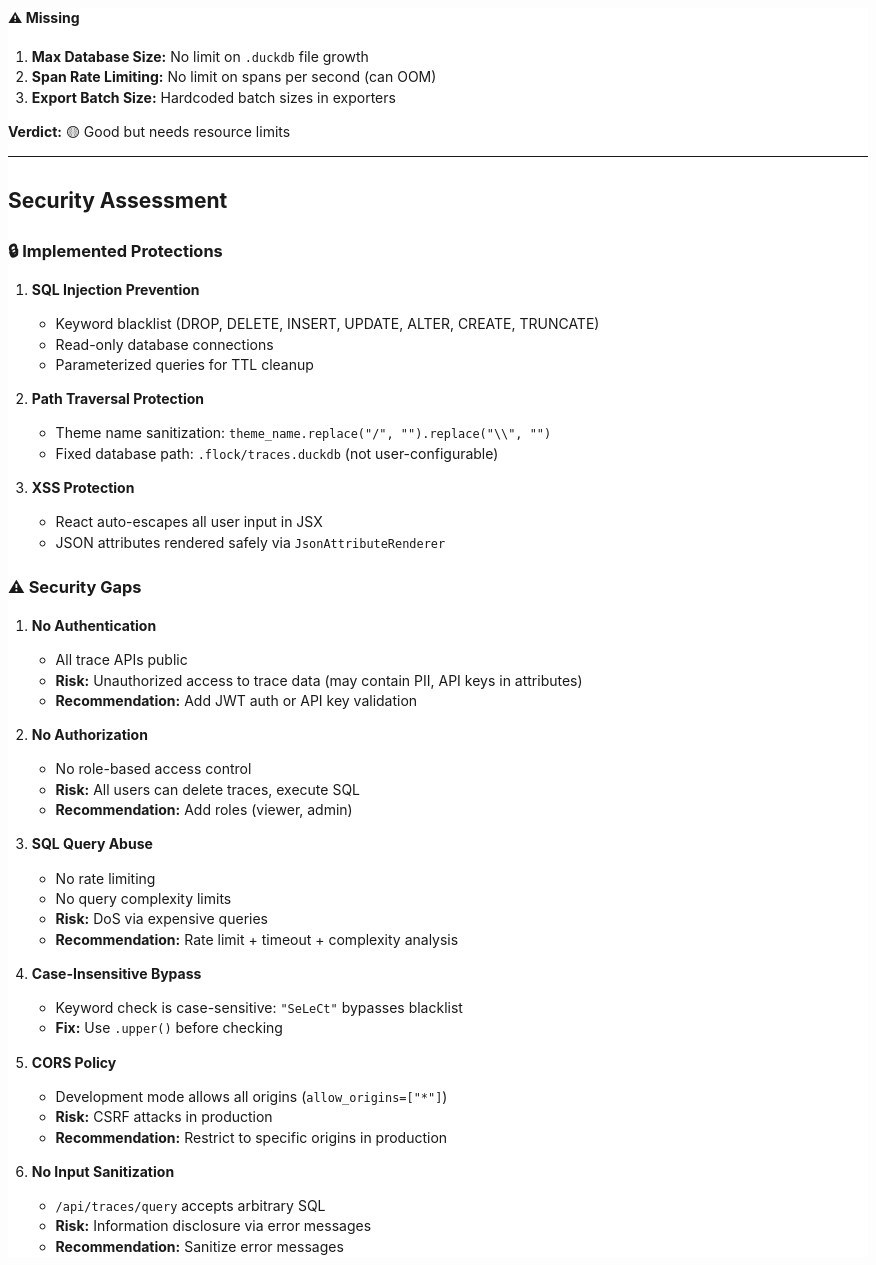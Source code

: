 #### ⚠️ Missing

1. **Max Database Size:** No limit on `.duckdb` file growth
2. **Span Rate Limiting:** No limit on spans per second (can OOM)
3. **Export Batch Size:** Hardcoded batch sizes in exporters

**Verdict:** 🟡 Good but needs resource limits

---

## Security Assessment

### 🔒 Implemented Protections

1. **SQL Injection Prevention**
   - Keyword blacklist (DROP, DELETE, INSERT, UPDATE, ALTER, CREATE, TRUNCATE)
   - Read-only database connections
   - Parameterized queries for TTL cleanup

2. **Path Traversal Protection**
   - Theme name sanitization: `theme_name.replace("/", "").replace("\\", "")`
   - Fixed database path: `.flock/traces.duckdb` (not user-configurable)

3. **XSS Protection**
   - React auto-escapes all user input in JSX
   - JSON attributes rendered safely via `JsonAttributeRenderer`

### ⚠️ Security Gaps

1. **No Authentication**
   - All trace APIs public
   - **Risk:** Unauthorized access to trace data (may contain PII, API keys in attributes)
   - **Recommendation:** Add JWT auth or API key validation

2. **No Authorization**
   - No role-based access control
   - **Risk:** All users can delete traces, execute SQL
   - **Recommendation:** Add roles (viewer, admin)

3. **SQL Query Abuse**
   - No rate limiting
   - No query complexity limits
   - **Risk:** DoS via expensive queries
   - **Recommendation:** Rate limit + timeout + complexity analysis

4. **Case-Insensitive Bypass**
   - Keyword check is case-sensitive: `"SeLeCt"` bypasses blacklist
   - **Fix:** Use `.upper()` before checking

5. **CORS Policy**
   - Development mode allows all origins (`allow_origins=["*"]`)
   - **Risk:** CSRF attacks in production
   - **Recommendation:** Restrict to specific origins in production

6. **No Input Sanitization**
   - `/api/traces/query` accepts arbitrary SQL
   - **Risk:** Information disclosure via error messages
   - **Recommendation:** Sanitize error messages
